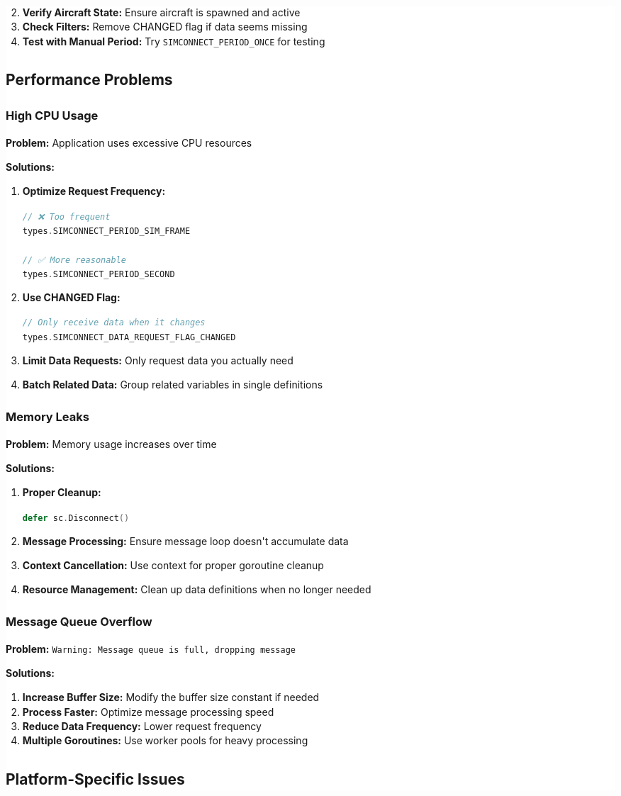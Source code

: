 2. **Verify Aircraft State:** Ensure aircraft is spawned and active
3. **Check Filters:** Remove CHANGED flag if data seems missing
4. **Test with Manual Period:** Try `SIMCONNECT_PERIOD_ONCE` for testing

## Performance Problems

### High CPU Usage

**Problem:** Application uses excessive CPU resources

**Solutions:**
1. **Optimize Request Frequency:**
   ```go
   // ❌ Too frequent
   types.SIMCONNECT_PERIOD_SIM_FRAME
   
   // ✅ More reasonable
   types.SIMCONNECT_PERIOD_SECOND
   ```

2. **Use CHANGED Flag:**
   ```go
   // Only receive data when it changes
   types.SIMCONNECT_DATA_REQUEST_FLAG_CHANGED
   ```

3. **Limit Data Requests:** Only request data you actually need
4. **Batch Related Data:** Group related variables in single definitions

### Memory Leaks

**Problem:** Memory usage increases over time

**Solutions:**
1. **Proper Cleanup:**
   ```go
   defer sc.Disconnect()
   ```

2. **Message Processing:** Ensure message loop doesn't accumulate data
3. **Context Cancellation:** Use context for proper goroutine cleanup
4. **Resource Management:** Clean up data definitions when no longer needed

### Message Queue Overflow

**Problem:** `Warning: Message queue is full, dropping message`

**Solutions:**
1. **Increase Buffer Size:** Modify the buffer size constant if needed
2. **Process Faster:** Optimize message processing speed
3. **Reduce Data Frequency:** Lower request frequency
4. **Multiple Goroutines:** Use worker pools for heavy processing

## Platform-Specific Issues
